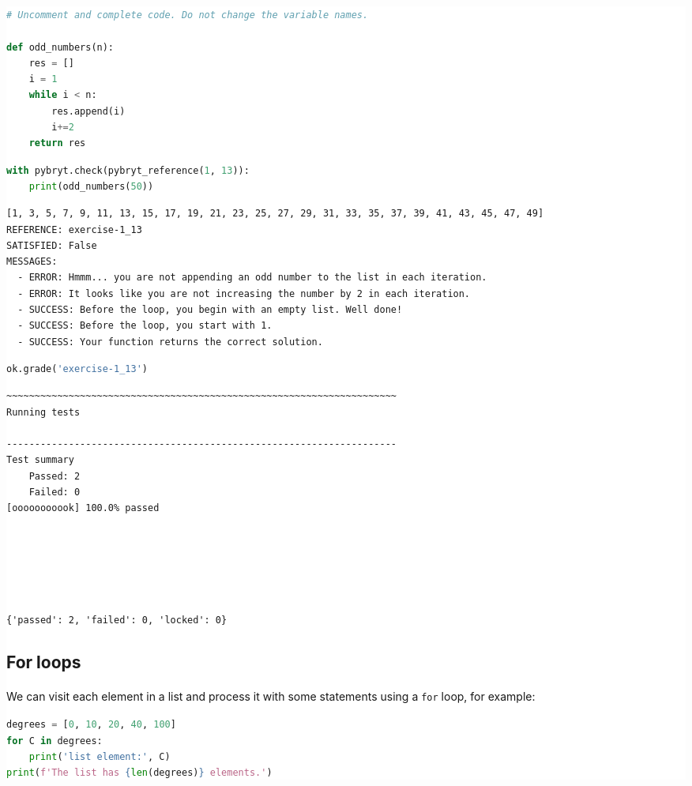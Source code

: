 
```python
# Uncomment and complete code. Do not change the variable names.

def odd_numbers(n):
    res = []
    i = 1
    while i < n:
        res.append(i)
        i+=2
    return res

```


```python
with pybryt.check(pybryt_reference(1, 13)):
    print(odd_numbers(50))
```

    [1, 3, 5, 7, 9, 11, 13, 15, 17, 19, 21, 23, 25, 27, 29, 31, 33, 35, 37, 39, 41, 43, 45, 47, 49]
    REFERENCE: exercise-1_13
    SATISFIED: False
    MESSAGES:
      - ERROR: Hmmm... you are not appending an odd number to the list in each iteration.
      - ERROR: It looks like you are not increasing the number by 2 in each iteration.
      - SUCCESS: Before the loop, you begin with an empty list. Well done!
      - SUCCESS: Before the loop, you start with 1.
      - SUCCESS: Your function returns the correct solution.



```python
ok.grade('exercise-1_13')
```

    ~~~~~~~~~~~~~~~~~~~~~~~~~~~~~~~~~~~~~~~~~~~~~~~~~~~~~~~~~~~~~~~~~~~~~
    Running tests
    
    ---------------------------------------------------------------------
    Test summary
        Passed: 2
        Failed: 0
    [ooooooooook] 100.0% passed






    {'passed': 2, 'failed': 0, 'locked': 0}



## For loops
We can visit each element in a list and process it with some statements using a `for` loop, for example:


```python
degrees = [0, 10, 20, 40, 100]
for C in degrees:
    print('list element:', C)
print(f'The list has {len(degrees)} elements.')
```
